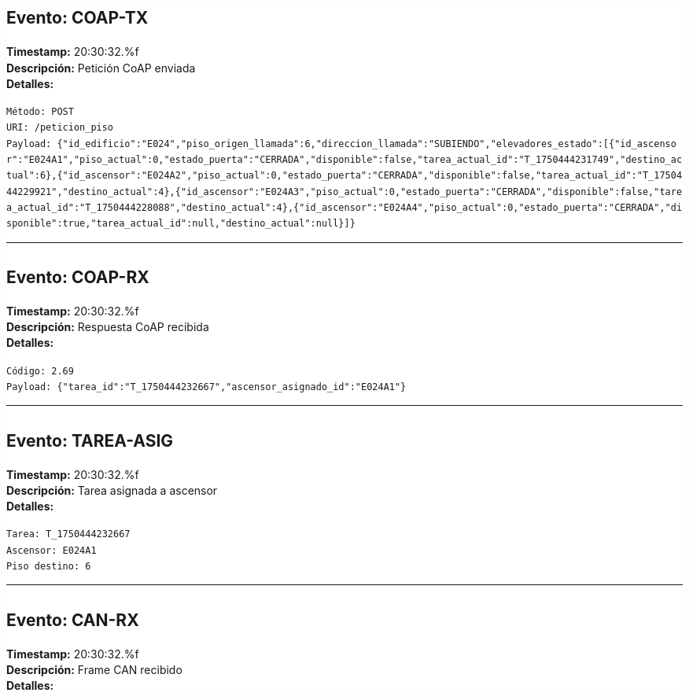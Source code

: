 
## Evento: COAP-TX

**Timestamp:** 20:30:32.%f  
**Descripción:** Petición CoAP enviada  
**Detalles:**

```
Método: POST
URI: /peticion_piso
Payload: {"id_edificio":"E024","piso_origen_llamada":6,"direccion_llamada":"SUBIENDO","elevadores_estado":[{"id_ascensor":"E024A1","piso_actual":0,"estado_puerta":"CERRADA","disponible":false,"tarea_actual_id":"T_1750444231749","destino_actual":6},{"id_ascensor":"E024A2","piso_actual":0,"estado_puerta":"CERRADA","disponible":false,"tarea_actual_id":"T_1750444229921","destino_actual":4},{"id_ascensor":"E024A3","piso_actual":0,"estado_puerta":"CERRADA","disponible":false,"tarea_actual_id":"T_1750444228088","destino_actual":4},{"id_ascensor":"E024A4","piso_actual":0,"estado_puerta":"CERRADA","disponible":true,"tarea_actual_id":null,"destino_actual":null}]}
```

---

## Evento: COAP-RX

**Timestamp:** 20:30:32.%f  
**Descripción:** Respuesta CoAP recibida  
**Detalles:**

```
Código: 2.69
Payload: {"tarea_id":"T_1750444232667","ascensor_asignado_id":"E024A1"}
```

---

## Evento: TAREA-ASIG

**Timestamp:** 20:30:32.%f  
**Descripción:** Tarea asignada a ascensor  
**Detalles:**

```
Tarea: T_1750444232667
Ascensor: E024A1
Piso destino: 6
```

---

## Evento: CAN-RX

**Timestamp:** 20:30:32.%f  
**Descripción:** Frame CAN recibido  
**Detalles:**
